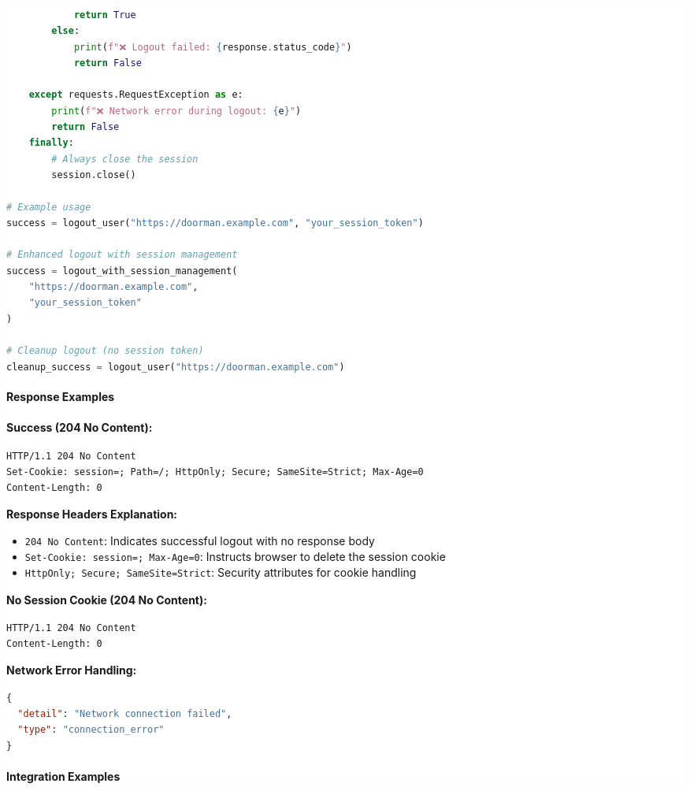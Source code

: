 ```python
            return True
        else:
            print(f"❌ Logout failed: {response.status_code}")
            return False
            
    except requests.RequestException as e:
        print(f"❌ Network error during logout: {e}")
        return False
    finally:
        # Always close the session
        session.close()

# Example usage
success = logout_user("https://doorman.example.com", "your_session_token")

# Enhanced logout with session management
success = logout_with_session_management(
    "https://doorman.example.com", 
    "your_session_token"
)

# Cleanup logout (no session token)
cleanup_success = logout_user("https://doorman.example.com")
```

#### Response Examples

**Success (204 No Content):**
```
HTTP/1.1 204 No Content
Set-Cookie: session=; Path=/; HttpOnly; Secure; SameSite=Strict; Max-Age=0
Content-Length: 0
```

**Response Headers Explanation:**
- `204 No Content`: Indicates successful logout with no response body
- `Set-Cookie: session=; Max-Age=0`: Instructs browser to delete the session cookie
- `HttpOnly; Secure; SameSite=Strict`: Security attributes for cookie handling

**No Session Cookie (204 No Content):**
```
HTTP/1.1 204 No Content
Content-Length: 0
```

**Network Error Handling:**
```json
{
  "detail": "Network connection failed",
  "type": "connection_error"
}
```

#### Integration Examples
